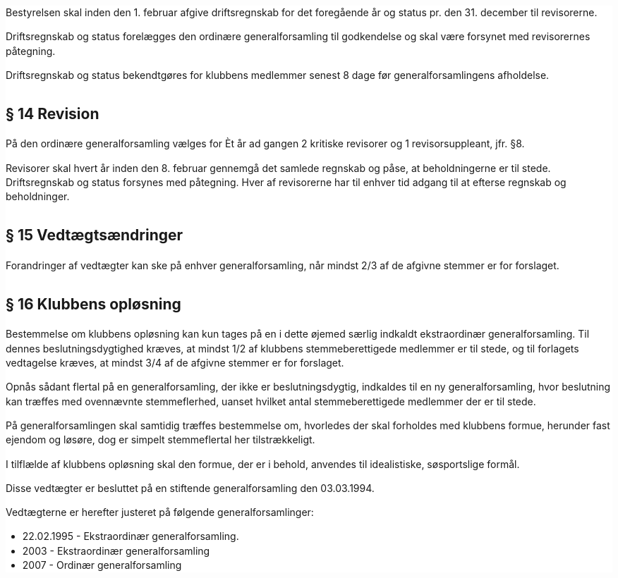 Bestyrelsen skal inden den 1. februar afgive driftsregnskab for det foregående år og status pr. den 31. december til revisorerne.

Driftsregnskab og status forelægges den ordinære generalforsamling til godkendelse og skal være forsynet med revisorernes påtegning.

Driftsregnskab og status bekendtgøres for klubbens medlemmer senest 8 dage før generalforsamlingens afholdelse.

## § 14 Revision

På den ordinære generalforsamling vælges for Èt år ad gangen 2 kritiske revisorer og 1 revisorsuppleant, jfr. §8.

Revisorer skal hvert år inden den 8. februar gennemgå det samlede regnskab og påse, at beholdningerne er til stede. Driftsregnskab og status forsynes med påtegning. Hver af revisorerne har til enhver tid adgang til at efterse regnskab og beholdninger.

## § 15 Vedtægtsændringer

Forandringer af vedtægter kan ske på enhver generalforsamling, når mindst 2/3 af de afgivne stemmer er for forslaget.

## § 16 Klubbens opløsning

Bestemmelse om klubbens opløsning kan kun tages på en i dette øjemed særlig indkaldt ekstraordinær generalforsamling. Til dennes beslutningsdygtighed kræves, at mindst 1/2 af klubbens stemmeberettigede medlemmer er til stede, og til forlagets vedtagelse kræves, at mindst 3/4 af de afgivne stemmer er for forslaget.

Opnås sådant flertal på en generalforsamling, der ikke er beslutningsdygtig, indkaldes til en ny generalforsamling, hvor beslutning kan træffes med ovennævnte stemmeflerhed, uanset hvilket antal stemmeberettigede medlemmer der er til stede.

På generalforsamlingen skal samtidig træffes bestemmelse om, hvorledes der skal forholdes med klubbens formue, herunder fast ejendom og løsøre, dog er simpelt stemmeflertal her tilstrækkeligt.

I tilflælde af klubbens opløsning skal den formue, der er i behold, anvendes til idealistiske, søsportslige formål.

Disse vedtægter er besluttet på en stiftende generalforsamling den 03.03.1994.

Vedtægterne er herefter justeret på følgende generalforsamlinger:


  * 22.02.1995 - Ekstraordinær generalforsamling.
  * 2003 - Ekstraordinær generalforsamling
  * 2007 - Ordinær generalforsamling


